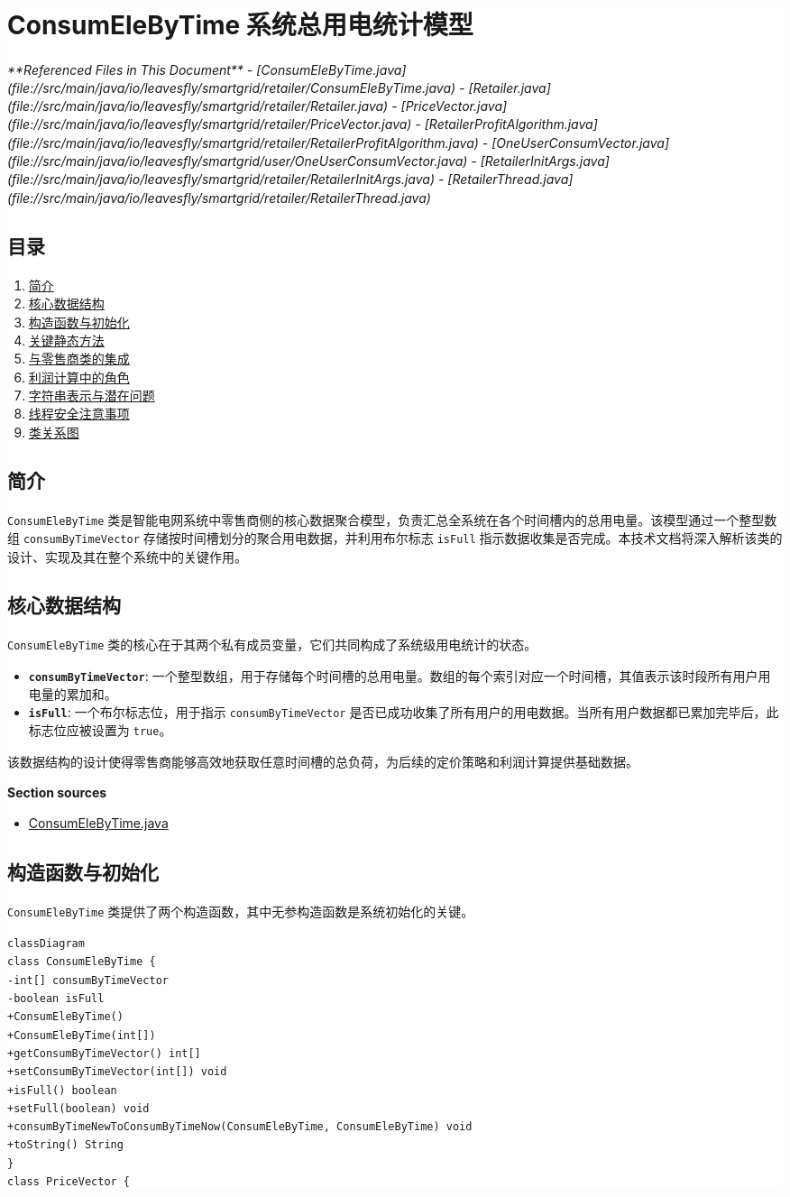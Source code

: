 # ConsumEleByTime 系统总用电统计模型

<cite>
**Referenced Files in This Document**  
- [ConsumEleByTime.java](file://src/main/java/io/leavesfly/smartgrid/retailer/ConsumEleByTime.java)
- [Retailer.java](file://src/main/java/io/leavesfly/smartgrid/retailer/Retailer.java)
- [PriceVector.java](file://src/main/java/io/leavesfly/smartgrid/retailer/PriceVector.java)
- [RetailerProfitAlgorithm.java](file://src/main/java/io/leavesfly/smartgrid/retailer/RetailerProfitAlgorithm.java)
- [OneUserConsumVector.java](file://src/main/java/io/leavesfly/smartgrid/user/OneUserConsumVector.java)
- [RetailerInitArgs.java](file://src/main/java/io/leavesfly/smartgrid/retailer/RetailerInitArgs.java)
- [RetailerThread.java](file://src/main/java/io/leavesfly/smartgrid/retailer/RetailerThread.java)
</cite>

## 目录
1. [简介](#简介)
2. [核心数据结构](#核心数据结构)
3. [构造函数与初始化](#构造函数与初始化)
4. [关键静态方法](#关键静态方法)
5. [与零售商类的集成](#与零售商类的集成)
6. [利润计算中的角色](#利润计算中的角色)
7. [字符串表示与潜在问题](#字符串表示与潜在问题)
8. [线程安全注意事项](#线程安全注意事项)
9. [类关系图](#类关系图)

## 简介
`ConsumEleByTime` 类是智能电网系统中零售商侧的核心数据聚合模型，负责汇总全系统在各个时间槽内的总用电量。该模型通过一个整型数组 `consumByTimeVector` 存储按时间槽划分的聚合用电数据，并利用布尔标志 `isFull` 指示数据收集是否完成。本技术文档将深入解析该类的设计、实现及其在整个系统中的关键作用。

## 核心数据结构
`ConsumEleByTime` 类的核心在于其两个私有成员变量，它们共同构成了系统级用电统计的状态。

- **`consumByTimeVector`**: 一个整型数组，用于存储每个时间槽的总用电量。数组的每个索引对应一个时间槽，其值表示该时段所有用户用电量的累加和。
- **`isFull`**: 一个布尔标志位，用于指示 `consumByTimeVector` 是否已成功收集了所有用户的用电数据。当所有用户数据都已累加完毕后，此标志位应被设置为 `true`。

该数据结构的设计使得零售商能够高效地获取任意时间槽的总负荷，为后续的定价策略和利润计算提供基础数据。

**Section sources**
- [ConsumEleByTime.java](file://src/main/java/io/leavesfly/smartgrid/retailer/ConsumEleByTime.java#L3-L5)

## 构造函数与初始化
`ConsumEleByTime` 类提供了两个构造函数，其中无参构造函数是系统初始化的关键。

```mermaid
classDiagram
class ConsumEleByTime {
-int[] consumByTimeVector
-boolean isFull
+ConsumEleByTime()
+ConsumEleByTime(int[])
+getConsumByTimeVector() int[]
+setConsumByTimeVector(int[]) void
+isFull() boolean
+setFull(boolean) void
+consumByTimeNewToConsumByTimeNow(ConsumEleByTime, ConsumEleByTime) void
+toString() String
}
class PriceVector {
```